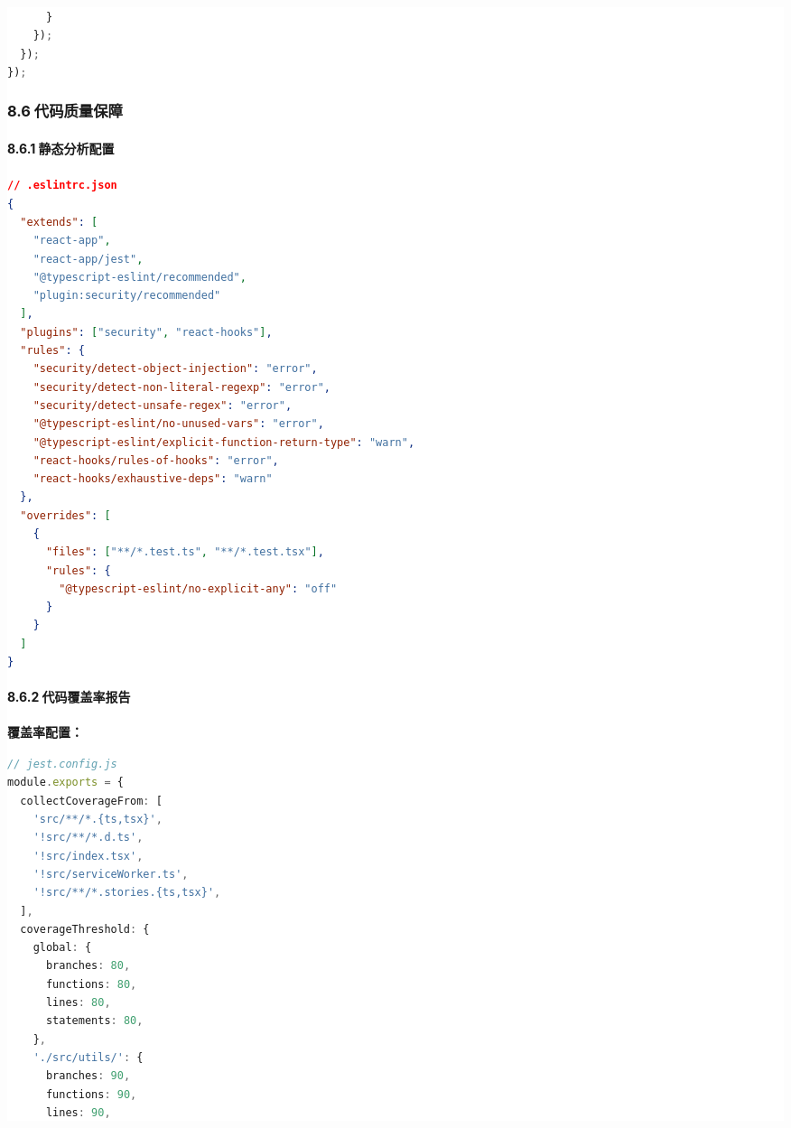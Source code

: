 ```typescript
      }
    });
  });
});
```

### 8.6 代码质量保障

#### 8.6.1 静态分析配置

```json
// .eslintrc.json
{
  "extends": [
    "react-app",
    "react-app/jest",
    "@typescript-eslint/recommended",
    "plugin:security/recommended"
  ],
  "plugins": ["security", "react-hooks"],
  "rules": {
    "security/detect-object-injection": "error",
    "security/detect-non-literal-regexp": "error",
    "security/detect-unsafe-regex": "error",
    "@typescript-eslint/no-unused-vars": "error",
    "@typescript-eslint/explicit-function-return-type": "warn",
    "react-hooks/rules-of-hooks": "error",
    "react-hooks/exhaustive-deps": "warn"
  },
  "overrides": [
    {
      "files": ["**/*.test.ts", "**/*.test.tsx"],
      "rules": {
        "@typescript-eslint/no-explicit-any": "off"
      }
    }
  ]
}
```

#### 8.6.2 代码覆盖率报告

**覆盖率配置：**

```typescript
// jest.config.js
module.exports = {
  collectCoverageFrom: [
    'src/**/*.{ts,tsx}',
    '!src/**/*.d.ts',
    '!src/index.tsx',
    '!src/serviceWorker.ts',
    '!src/**/*.stories.{ts,tsx}',
  ],
  coverageThreshold: {
    global: {
      branches: 80,
      functions: 80,
      lines: 80,
      statements: 80,
    },
    './src/utils/': {
      branches: 90,
      functions: 90,
      lines: 90,
```
